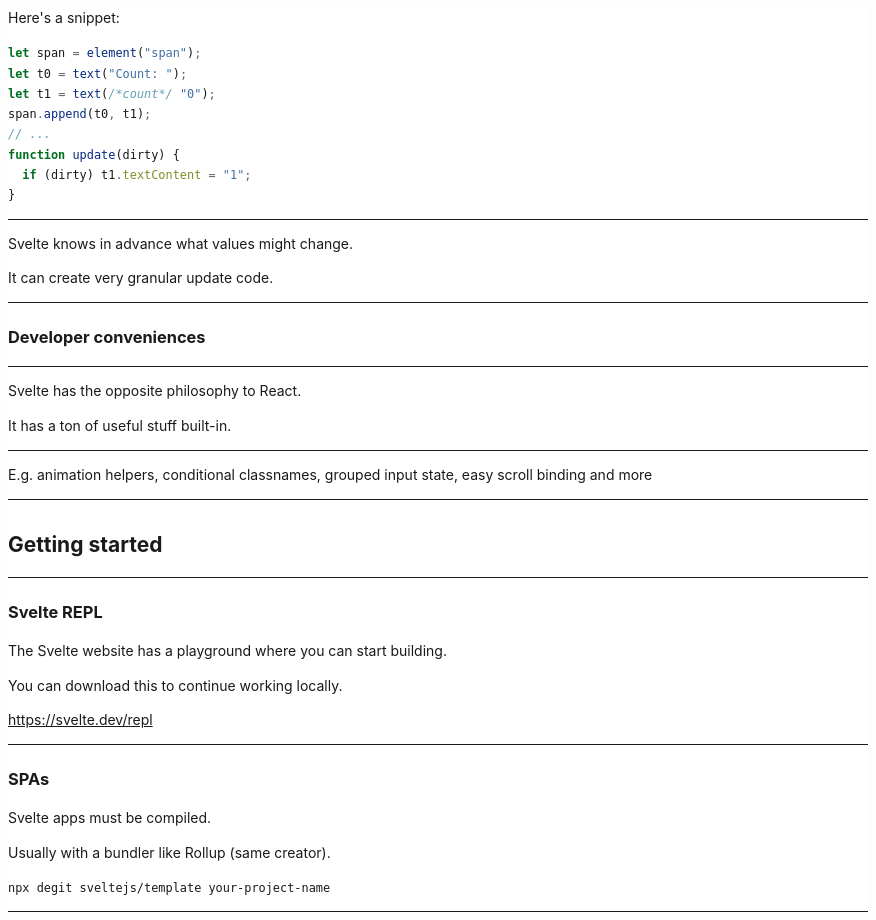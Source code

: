 Here's a snippet:

```js
let span = element("span");
let t0 = text("Count: ");
let t1 = text(/*count*/ "0");
span.append(t0, t1);
// ...
function update(dirty) {
  if (dirty) t1.textContent = "1";
}
```

---

Svelte knows in advance what values might change.

It can create very granular update code.

---

### Developer conveniences

---

Svelte has the opposite philosophy to React.

It has a ton of useful stuff built-in.

---

E.g. animation helpers, conditional classnames, grouped input state, easy scroll binding and more

---

## Getting started

---

### Svelte REPL

The Svelte website has a playground where you can start building.

You can download this to continue working locally.

https://svelte.dev/repl

---

### SPAs

Svelte apps must be compiled.

Usually with a bundler like Rollup (same creator).

```shell
npx degit sveltejs/template your-project-name
```

---